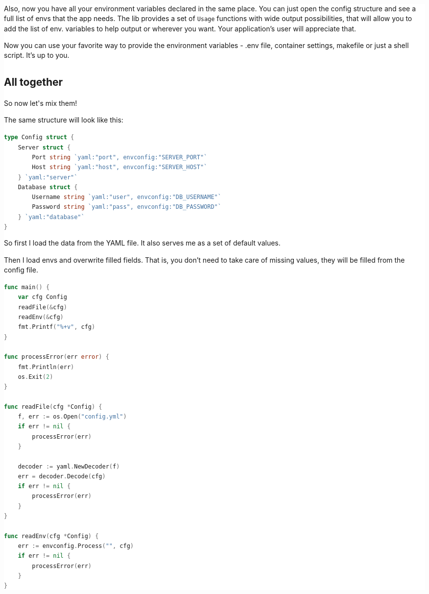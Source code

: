 Also, now you have all your environment variables declared in the same place. You can just open the config structure and see a full list of envs that the app needs. The lib provides a set of `Usage` functions with wide output possibilities, that will allow you to add the list of env. variables to help output or wherever you want. Your application’s user will appreciate that.  

Now you can use your favorite way to provide the environment variables - .env file, container settings, makefile or just a shell script. It’s up to you.

## All together

So now let's mix them! 

The same structure will look like this:

```go
type Config struct {
    Server struct {
        Port string `yaml:"port", envconfig:"SERVER_PORT"`
        Host string `yaml:"host", envconfig:"SERVER_HOST"`
    } `yaml:"server"`
    Database struct {
        Username string `yaml:"user", envconfig:"DB_USERNAME"`
        Password string `yaml:"pass", envconfig:"DB_PASSWORD"`
    } `yaml:"database"`
} 
```

So first I load the data from the YAML file. It also serves me as a set of default values.

Then I load envs and overwrite filled fields. That is, you don’t need to take care of missing values, they will be filled from the config file.

```go
func main() {
    var cfg Config
    readFile(&cfg)
    readEnv(&cfg)
    fmt.Printf("%+v", cfg)
}

func processError(err error) {
    fmt.Println(err)
    os.Exit(2)
}

func readFile(cfg *Config) {
    f, err := os.Open("config.yml")
    if err != nil {
        processError(err)
    }

    decoder := yaml.NewDecoder(f)
    err = decoder.Decode(cfg)
    if err != nil {
        processError(err)
    }
} 

func readEnv(cfg *Config) { 
    err := envconfig.Process("", cfg) 
    if err != nil { 
        processError(err)
    }
}
``` 
